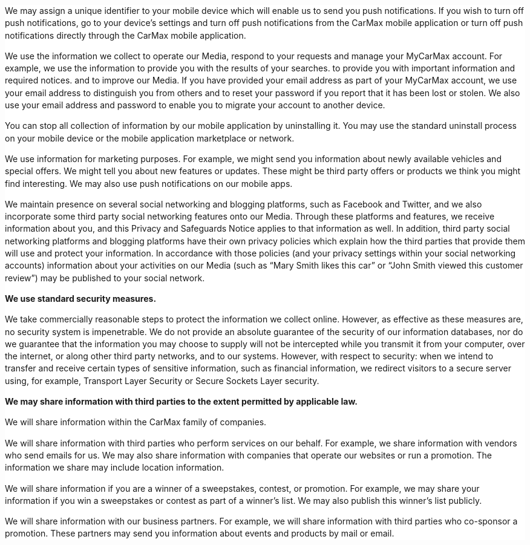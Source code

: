 We may assign a unique identifier to your mobile device which will enable us to send you push notifications. If you wish to turn off push notifications, go to your device’s settings and turn off push notifications from the CarMax mobile application or turn off push notifications directly through the CarMax mobile application.

We use the information we collect to operate our Media, respond to your requests and manage your MyCarMax account. For example, we use the information to provide you with the results of your searches. to provide you with important information and required notices. and to improve our Media. If you have provided your email address as part of your MyCarMax account, we use your email address to distinguish you from others and to reset your password if you report that it has been lost or stolen. We also use your email address and password to enable you to migrate your account to another device.

You can stop all collection of information by our mobile application by uninstalling it. You may use the standard uninstall process on your mobile device or the mobile application marketplace or network.

We use information for marketing purposes. For example, we might send you information about newly available vehicles and special offers. We might tell you about new features or updates. These might be third party offers or products we think you might find interesting. We may also use push notifications on our mobile apps.

We maintain presence on several social networking and blogging platforms, such as Facebook and Twitter, and we also incorporate some third party social networking features onto our Media. Through these platforms and features, we receive information about you, and this Privacy and Safeguards Notice applies to that information as well. In addition, third party social networking platforms and blogging platforms have their own privacy policies which explain how the third parties that provide them will use and protect your information. In accordance with those policies (and your privacy settings within your social networking accounts) information about your activities on our Media (such as “Mary Smith likes this car” or “John Smith viewed this customer review”) may be published to your social network.

**We use standard security measures.**  

We take commercially reasonable steps to protect the information we collect online. However, as effective as these measures are, no security system is impenetrable. We do not provide an absolute guarantee of the security of our information databases, nor do we guarantee that the information you may choose to supply will not be intercepted while you transmit it from your computer, over the internet, or along other third party networks, and to our systems. However, with respect to security: when we intend to transfer and receive certain types of sensitive information, such as financial information, we redirect visitors to a secure server using, for example, Transport Layer Security or Secure Sockets Layer security.

**We may share information with third parties to the extent permitted by applicable law.**  

We will share information within the CarMax family of companies.

We will share information with third parties who perform services on our behalf. For example, we share information with vendors who send emails for us. We may also share information with companies that operate our websites or run a promotion. The information we share may include location information.

We will share information if you are a winner of a sweepstakes, contest, or promotion. For example, we may share your information if you win a sweepstakes or contest as part of a winner’s list. We may also publish this winner’s list publicly.

We will share information with our business partners. For example, we will share information with third parties who co-sponsor a promotion. These partners may send you information about events and products by mail or email.
